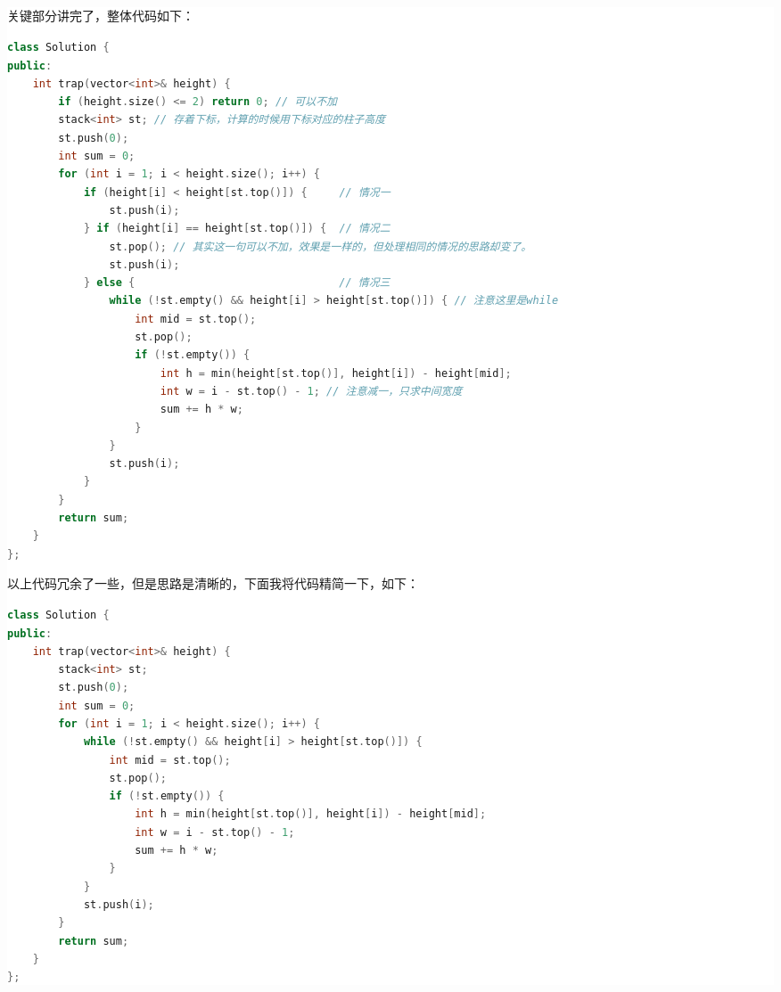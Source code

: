 关键部分讲完了，整体代码如下：

```CPP
class Solution {
public:
    int trap(vector<int>& height) {
        if (height.size() <= 2) return 0; // 可以不加
        stack<int> st; // 存着下标，计算的时候用下标对应的柱子高度
        st.push(0);
        int sum = 0;
        for (int i = 1; i < height.size(); i++) {
            if (height[i] < height[st.top()]) {     // 情况一
                st.push(i);
            } if (height[i] == height[st.top()]) {  // 情况二
                st.pop(); // 其实这一句可以不加，效果是一样的，但处理相同的情况的思路却变了。
                st.push(i);
            } else {                                // 情况三
                while (!st.empty() && height[i] > height[st.top()]) { // 注意这里是while
                    int mid = st.top();
                    st.pop();
                    if (!st.empty()) {
                        int h = min(height[st.top()], height[i]) - height[mid];
                        int w = i - st.top() - 1; // 注意减一，只求中间宽度
                        sum += h * w;
                    }
                }
                st.push(i);
            }
        }
        return sum;
    }
};
```

以上代码冗余了一些，但是思路是清晰的，下面我将代码精简一下，如下：

```CPP
class Solution {
public:
    int trap(vector<int>& height) {
        stack<int> st;
        st.push(0);
        int sum = 0;
        for (int i = 1; i < height.size(); i++) {
            while (!st.empty() && height[i] > height[st.top()]) {
                int mid = st.top();
                st.pop();
                if (!st.empty()) {
                    int h = min(height[st.top()], height[i]) - height[mid];
                    int w = i - st.top() - 1;
                    sum += h * w;
                }
            }
            st.push(i);
        }
        return sum;
    }
};
```
